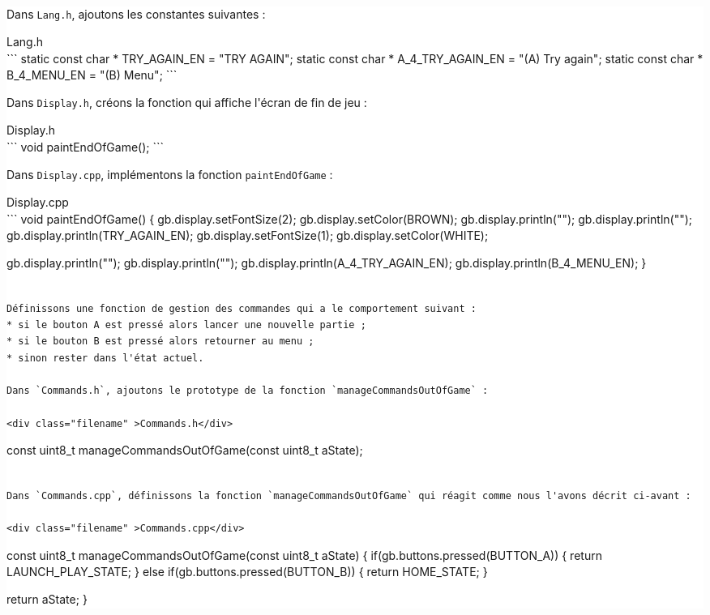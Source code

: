 Dans `Lang.h`, ajoutons les constantes suivantes :

<div class="filename" >Lang.h</div>
```
static const char * TRY_AGAIN_EN = "TRY AGAIN";
static const char * A_4_TRY_AGAIN_EN = "(A) Try again";
static const char * B_4_MENU_EN = "(B) Menu";
```

Dans `Display.h`, créons la fonction qui affiche l'écran de fin de jeu :

<div class="filename" >Display.h</div>
```
void paintEndOfGame();
```

Dans `Display.cpp`, implémentons la fonction `paintEndOfGame` :

<div class="filename" >Display.cpp</div>
```
void paintEndOfGame() {
  gb.display.setFontSize(2);
  gb.display.setColor(BROWN);
  gb.display.println("");
  gb.display.println("");
  gb.display.println(TRY_AGAIN_EN);
  gb.display.setFontSize(1);
  gb.display.setColor(WHITE);
  
  gb.display.println("");
  gb.display.println("");
  gb.display.println(A_4_TRY_AGAIN_EN);
  gb.display.println(B_4_MENU_EN);
}
```

Définissons une fonction de gestion des commandes qui a le comportement suivant :
* si le bouton A est pressé alors lancer une nouvelle partie ;
* si le bouton B est pressé alors retourner au menu ;
* sinon rester dans l'état actuel.

Dans `Commands.h`, ajoutons le prototype de la fonction `manageCommandsOutOfGame` :

<div class="filename" >Commands.h</div>
```
const uint8_t manageCommandsOutOfGame(const uint8_t aState);
```

Dans `Commands.cpp`, définissons la fonction `manageCommandsOutOfGame` qui réagit comme nous l'avons décrit ci-avant :

<div class="filename" >Commands.cpp</div>
```
const uint8_t manageCommandsOutOfGame(const uint8_t aState) {
  if(gb.buttons.pressed(BUTTON_A)) {
    return LAUNCH_PLAY_STATE;
  } else if(gb.buttons.pressed(BUTTON_B)) {
    return HOME_STATE;
  }

  return aState;
}
```
